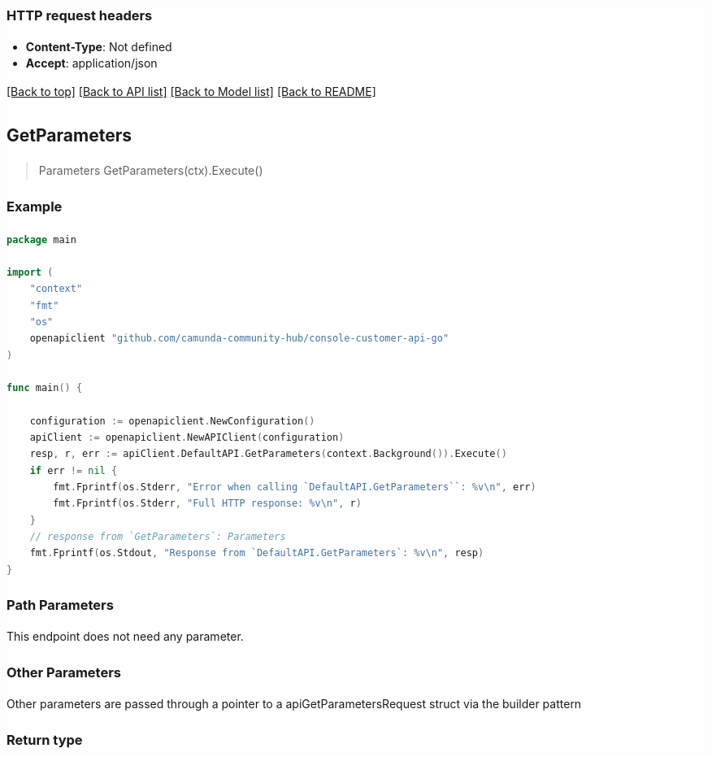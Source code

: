 ### HTTP request headers

- **Content-Type**: Not defined
- **Accept**: application/json

[[Back to top]](#) [[Back to API list]](../README.md#documentation-for-api-endpoints)
[[Back to Model list]](../README.md#documentation-for-models)
[[Back to README]](../README.md)


## GetParameters

> Parameters GetParameters(ctx).Execute()





### Example

```go
package main

import (
    "context"
    "fmt"
    "os"
    openapiclient "github.com/camunda-community-hub/console-customer-api-go"
)

func main() {

    configuration := openapiclient.NewConfiguration()
    apiClient := openapiclient.NewAPIClient(configuration)
    resp, r, err := apiClient.DefaultAPI.GetParameters(context.Background()).Execute()
    if err != nil {
        fmt.Fprintf(os.Stderr, "Error when calling `DefaultAPI.GetParameters``: %v\n", err)
        fmt.Fprintf(os.Stderr, "Full HTTP response: %v\n", r)
    }
    // response from `GetParameters`: Parameters
    fmt.Fprintf(os.Stdout, "Response from `DefaultAPI.GetParameters`: %v\n", resp)
}
```

### Path Parameters

This endpoint does not need any parameter.

### Other Parameters

Other parameters are passed through a pointer to a apiGetParametersRequest struct via the builder pattern


### Return type
